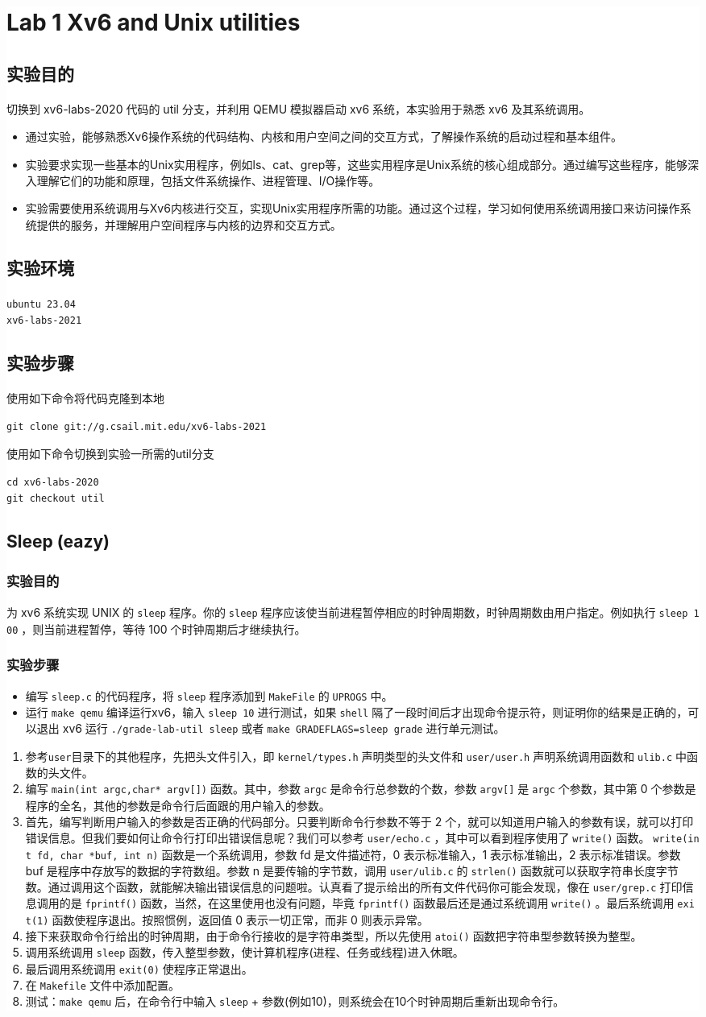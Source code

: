 # Lab 1 Xv6 and Unix utilities

## 实验目的
切换到 xv6-labs-2020 代码的 util 分支，并利用 QEMU 模拟器启动 xv6 系统，本实验用于熟悉 xv6 及其系统调用。

- 通过实验，能够熟悉Xv6操作系统的代码结构、内核和用户空间之间的交互方式，了解操作系统的启动过程和基本组件。

- 实验要求实现一些基本的Unix实用程序，例如ls、cat、grep等，这些实用程序是Unix系统的核心组成部分。通过编写这些程序，能够深入理解它们的功能和原理，包括文件系统操作、进程管理、I/O操作等。

- 实验需要使用系统调用与Xv6内核进行交互，实现Unix实用程序所需的功能。通过这个过程，学习如何使用系统调用接口来访问操作系统提供的服务，并理解用户空间程序与内核的边界和交互方式。

## 实验环境
```
ubuntu 23.04
xv6-labs-2021
```

## 实验步骤
使用如下命令将代码克隆到本地
```
git clone git://g.csail.mit.edu/xv6-labs-2021
```

使用如下命令切换到实验一所需的util分支
```
cd xv6-labs-2020
git checkout util
```

## Sleep (eazy)
### 实验目的
为 xv6 系统实现 UNIX 的 ``sleep`` 程序。你的 ``sleep`` 程序应该使当前进程暂停相应的时钟周期数，时钟周期数由用户指定。例如执行 ``sleep 100`` ，则当前进程暂停，等待 100 个时钟周期后才继续执行。
### 实验步骤
- 编写 ``sleep.c`` 的代码程序，将 ``sleep`` 程序添加到 ``MakeFile`` 的 ``UPROGS`` 中。
- 运行 ``make qemu`` 编译运行xv6，输入 ``sleep 10`` 进行测试，如果 ``shell`` 隔了一段时间后才出现命令提示符，则证明你的结果是正确的，可以退出 xv6 运行 ``./grade-lab-util sleep`` 或者 ``make GRADEFLAGS=sleep grade`` 进行单元测试。

1. 参考``user``目录下的其他程序，先把头文件引入，即 ``kernel/types.h`` 声明类型的头文件和 ``user/user.h`` 声明系统调用函数和 ``ulib.c`` 中函数的头文件。
2. 编写 ``main(int argc,char* argv[])`` 函数。其中，参数 ``argc`` 是命令行总参数的个数，参数 ``argv[]`` 是 ``argc`` 个参数，其中第 0 个参数是程序的全名，其他的参数是命令行后面跟的用户输入的参数。
3. 首先，编写判断用户输入的参数是否正确的代码部分。只要判断命令行参数不等于 2 个，就可以知道用户输入的参数有误，就可以打印错误信息。但我们要如何让命令行打印出错误信息呢？我们可以参考 ``user/echo.c`` ，其中可以看到程序使用了 ``write()`` 函数。 ``write(int fd, char *buf, int n)`` 函数是一个系统调用，参数 fd 是文件描述符，0 表示标准输入，1 表示标准输出，2 表示标准错误。参数 buf 是程序中存放写的数据的字符数组。参数 n 是要传输的字节数，调用 ``user/ulib.c`` 的 ``strlen()`` 函数就可以获取字符串长度字节数。通过调用这个函数，就能解决输出错误信息的问题啦。认真看了提示给出的所有文件代码你可能会发现，像在 ``user/grep.c`` 打印信息调用的是 ``fprintf()`` 函数，当然，在这里使用也没有问题，毕竟 ``fprintf()`` 函数最后还是通过系统调用 ``write()`` 。最后系统调用 ``exit(1)`` 函数使程序退出。按照惯例，返回值 0 表示一切正常，而非 0 则表示异常。
4. 接下来获取命令行给出的时钟周期，由于命令行接收的是字符串类型，所以先使用 ``atoi()`` 函数把字符串型参数转换为整型。
5. 调用系统调用 ``sleep`` 函数，传入整型参数，使计算机程序(进程、任务或线程)进入休眠。
6. 最后调用系统调用 ``exit(0)`` 使程序正常退出。
7. 在 ``Makefile`` 文件中添加配置。
8. 测试：``make qemu`` 后，在命令行中输入 ``sleep`` + 参数(例如10)，则系统会在10个时钟周期后重新出现命令行。
